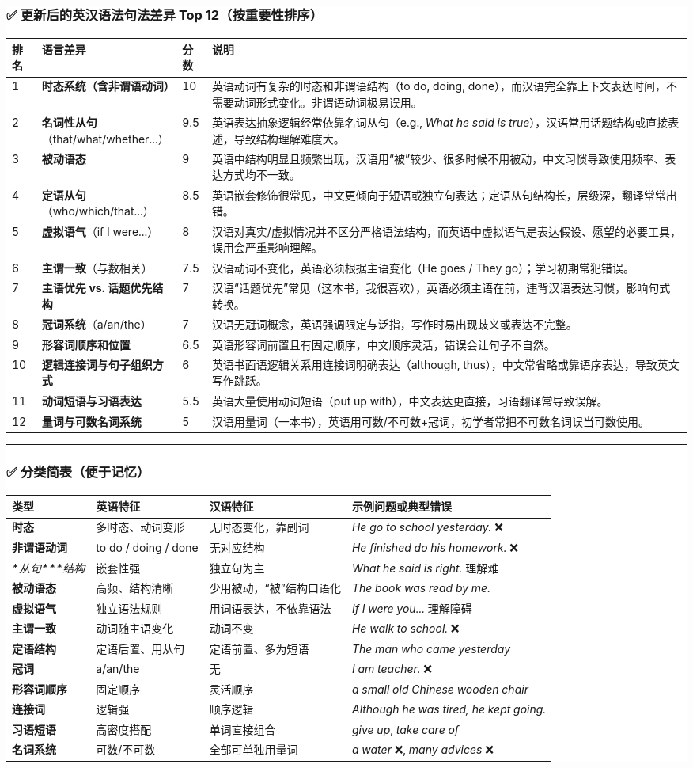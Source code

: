 ### ✅ **更新后的英汉语法句法差异 Top 12（按重要性排序）**

| 排名 | 语言差异                               | 分数 | 说明                                                         |
| :--- | :------------------------------------- | :--- | :----------------------------------------------------------- |
| 1    | **时态系统（含非谓语动词）**           | 10   | 英语动词有复杂的时态和非谓语结构（to do, doing, done），而汉语完全靠上下文表达时间，不需要动词形式变化。非谓语动词极易误用。 |
| 2    | **名词性从句**（that/what/whether...） | 9.5  | 英语表达抽象逻辑经常依靠名词从句（e.g., *What he said is true*），汉语常用话题结构或直接表述，导致结构理解难度大。 |
| 3    | **被动语态**                           | 9    | 英语中结构明显且频繁出现，汉语用“被”较少、很多时候不用被动，中文习惯导致使用频率、表达方式均不一致。 |
| 4    | **定语从句**（who/which/that...）      | 8.5  | 英语嵌套修饰很常见，中文更倾向于短语或独立句表达；定语从句结构长，层级深，翻译常常出错。 |
| 5    | **虚拟语气**（if I were...）           | 8    | 汉语对真实/虚拟情况并不区分严格语法结构，而英语中虚拟语气是表达假设、愿望的必要工具，误用会严重影响理解。 |
| 6    | **主谓一致**（与数相关）               | 7.5  | 汉语动词不变化，英语必须根据主语变化（He goes / They go）；学习初期常犯错误。 |
| 7    | **主语优先 vs. 话题优先结构**          | 7    | 汉语“话题优先”常见（这本书，我很喜欢），英语必须主语在前，违背汉语表达习惯，影响句式转换。 |
| 8    | **冠词系统**（a/an/the）               | 7    | 汉语无冠词概念，英语强调限定与泛指，写作时易出现歧义或表达不完整。 |
| 9    | **形容词顺序和位置**                   | 6.5  | 英语形容词前置且有固定顺序，中文顺序灵活，错误会让句子不自然。 |
| 10   | **逻辑连接词与句子组织方式**           | 6    | 英语书面语逻辑关系用连接词明确表达（although, thus），中文常省略或靠语序表达，导致英文写作跳跃。 |
| 11   | **动词短语与习语表达**                 | 5.5  | 英语大量使用动词短语（put up with），中文表达更直接，习语翻译常导致误解。 |
| 12   | **量词与可数名词系统**                 | 5    | 汉语用量词（一本书），英语用可数/不可数+冠词，初学者常把不可数名词误当可数使用。 |

------

### ✅ 分类简表（便于记忆）

| 类型               | 英语特征             | 汉语特征                 | 示例问题或典型错误                      |
| :----------------- | :------------------- | :----------------------- | :-------------------------------------- |
| **时态**           | 多时态、动词变形     | 无时态变化，靠副词       | *He go to school yesterday.* ❌          |
| **非谓语动词**     | to do / doing / done | 无对应结构               | *He finished do his homework.* ❌        |
| **从句\**\**结构** | 嵌套性强             | 独立句为主               | *What he said is right.* 理解难         |
| **被动语态**       | 高频、结构清晰       | 少用被动，“被”结构口语化 | *The book was read by me.*              |
| **虚拟语气**       | 独立语法规则         | 用词语表达，不依靠语法   | *If I were you...* 理解障碍             |
| **主谓一致**       | 动词随主语变化       | 动词不变                 | *He walk to school.* ❌                  |
| **定语结构**       | 定语后置、用从句     | 定语前置、多为短语       | *The man who came yesterday*            |
| **冠词**           | a/an/the             | 无                       | *I am teacher.* ❌                       |
| **形容词顺序**     | 固定顺序             | 灵活顺序                 | *a small old Chinese wooden chair*      |
| **连接词**         | 逻辑强               | 顺序逻辑                 | *Although he was tired, he kept going.* |
| **习语短语**       | 高密度搭配           | 单词直接组合             | *give up*, *take care of*               |
| **名词系统**       | 可数/不可数          | 全部可单独用量词         | *a water* ❌, *many advices* ❌           |
